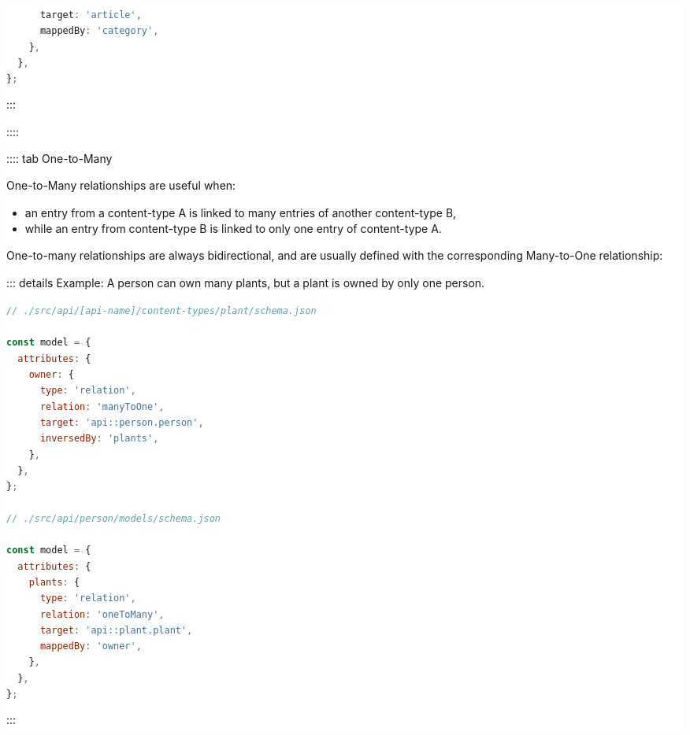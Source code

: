   ```js
        target: 'article',
        mappedBy: 'category',
      },
    },
  };

  ```

:::

::::

:::: tab One-to-Many

One-to-Many relationships are useful when:

- an entry from a content-type A is linked to many entries of another content-type B,
- while an entry from content-type B is linked to only one entry of content-type A.

One-to-many relationships are always bidirectional, and are usually defined with the corresponding Many-to-One relationship:

::: details Example:
A person can own many plants, but a plant is owned by only one person.

```js
// ./src/api/[api-name]/content-types/plant/schema.json

const model = {
  attributes: {
    owner: {
      type: 'relation',
      relation: 'manyToOne',
      target: 'api::person.person',
      inversedBy: 'plants',
    },
  },
};

// ./src/api/person/models/schema.json

const model = {
  attributes: {
    plants: {
      type: 'relation',
      relation: 'oneToMany',
      target: 'api::plant.plant',
      mappedBy: 'owner',
    },
  },
};
```

:::
